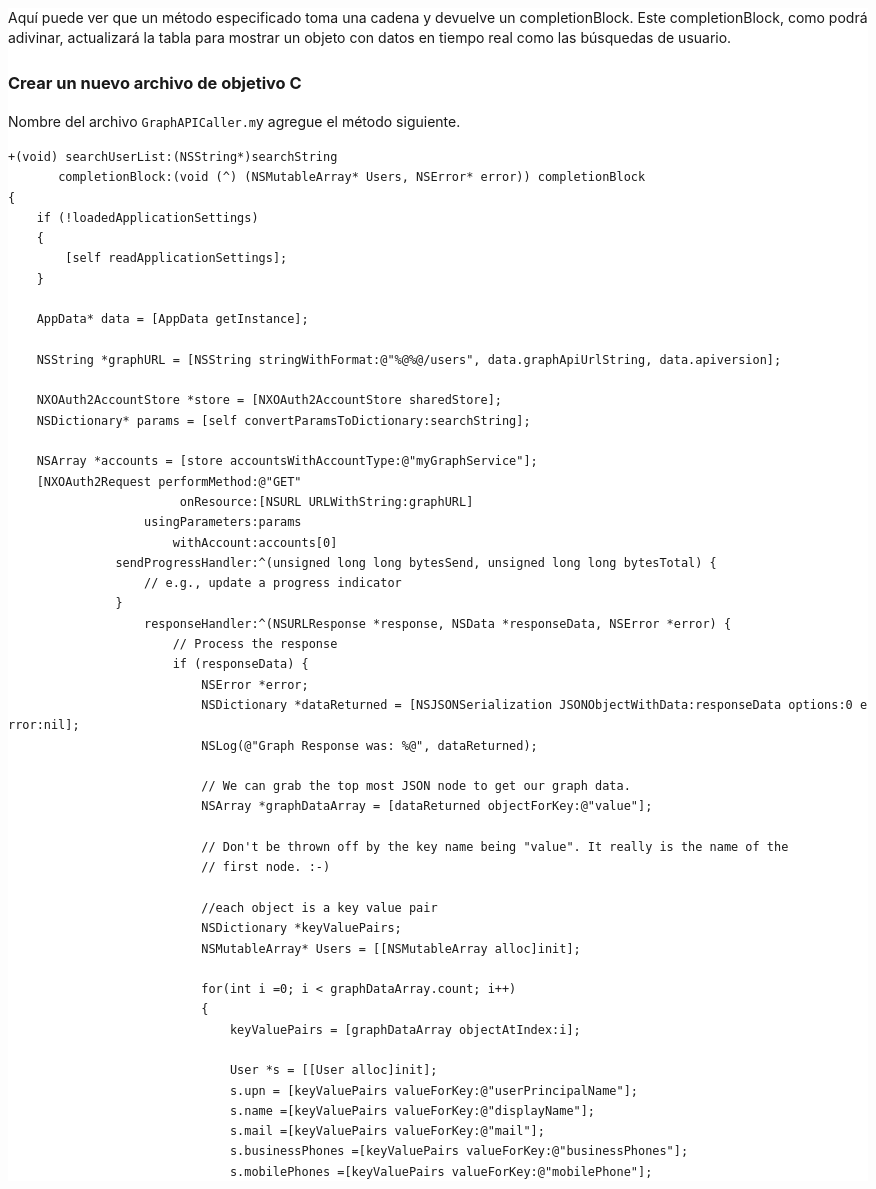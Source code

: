 Aquí puede ver que un método especificado toma una cadena y devuelve un completionBlock. Este completionBlock, como podrá adivinar, actualizará la tabla para mostrar un objeto con datos en tiempo real como las búsquedas de usuario.


### <a name="create-a-new-objective-c-file"></a>Crear un nuevo archivo de objetivo C

Nombre del archivo `GraphAPICaller.m`y agregue el método siguiente.

```objc
+(void) searchUserList:(NSString*)searchString
       completionBlock:(void (^) (NSMutableArray* Users, NSError* error)) completionBlock
{
    if (!loadedApplicationSettings)
    {
        [self readApplicationSettings];
    }

    AppData* data = [AppData getInstance];

    NSString *graphURL = [NSString stringWithFormat:@"%@%@/users", data.graphApiUrlString, data.apiversion];

    NXOAuth2AccountStore *store = [NXOAuth2AccountStore sharedStore];
    NSDictionary* params = [self convertParamsToDictionary:searchString];

    NSArray *accounts = [store accountsWithAccountType:@"myGraphService"];
    [NXOAuth2Request performMethod:@"GET"
                        onResource:[NSURL URLWithString:graphURL]
                   usingParameters:params
                       withAccount:accounts[0]
               sendProgressHandler:^(unsigned long long bytesSend, unsigned long long bytesTotal) {
                   // e.g., update a progress indicator
               }
                   responseHandler:^(NSURLResponse *response, NSData *responseData, NSError *error) {
                       // Process the response
                       if (responseData) {
                           NSError *error;
                           NSDictionary *dataReturned = [NSJSONSerialization JSONObjectWithData:responseData options:0 error:nil];
                           NSLog(@"Graph Response was: %@", dataReturned);

                           // We can grab the top most JSON node to get our graph data.
                           NSArray *graphDataArray = [dataReturned objectForKey:@"value"];

                           // Don't be thrown off by the key name being "value". It really is the name of the
                           // first node. :-)

                           //each object is a key value pair
                           NSDictionary *keyValuePairs;
                           NSMutableArray* Users = [[NSMutableArray alloc]init];

                           for(int i =0; i < graphDataArray.count; i++)
                           {
                               keyValuePairs = [graphDataArray objectAtIndex:i];

                               User *s = [[User alloc]init];
                               s.upn = [keyValuePairs valueForKey:@"userPrincipalName"];
                               s.name =[keyValuePairs valueForKey:@"displayName"];
                               s.mail =[keyValuePairs valueForKey:@"mail"];
                               s.businessPhones =[keyValuePairs valueForKey:@"businessPhones"];
                               s.mobilePhones =[keyValuePairs valueForKey:@"mobilePhone"];
```